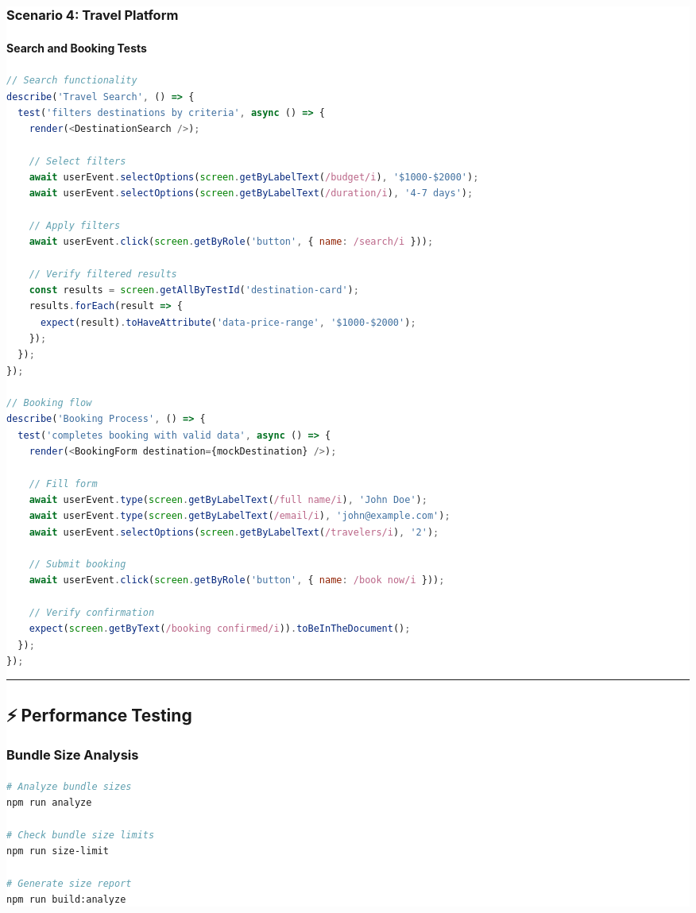 ### Scenario 4: Travel Platform

#### Search and Booking Tests
```javascript
// Search functionality
describe('Travel Search', () => {
  test('filters destinations by criteria', async () => {
    render(<DestinationSearch />);
    
    // Select filters
    await userEvent.selectOptions(screen.getByLabelText(/budget/i), '$1000-$2000');
    await userEvent.selectOptions(screen.getByLabelText(/duration/i), '4-7 days');
    
    // Apply filters
    await userEvent.click(screen.getByRole('button', { name: /search/i }));
    
    // Verify filtered results
    const results = screen.getAllByTestId('destination-card');
    results.forEach(result => {
      expect(result).toHaveAttribute('data-price-range', '$1000-$2000');
    });
  });
});

// Booking flow
describe('Booking Process', () => {
  test('completes booking with valid data', async () => {
    render(<BookingForm destination={mockDestination} />);
    
    // Fill form
    await userEvent.type(screen.getByLabelText(/full name/i), 'John Doe');
    await userEvent.type(screen.getByLabelText(/email/i), 'john@example.com');
    await userEvent.selectOptions(screen.getByLabelText(/travelers/i), '2');
    
    // Submit booking
    await userEvent.click(screen.getByRole('button', { name: /book now/i }));
    
    // Verify confirmation
    expect(screen.getByText(/booking confirmed/i)).toBeInTheDocument();
  });
});
```

---

## ⚡ Performance Testing

### Bundle Size Analysis

```bash
# Analyze bundle sizes
npm run analyze

# Check bundle size limits
npm run size-limit

# Generate size report
npm run build:analyze
```
